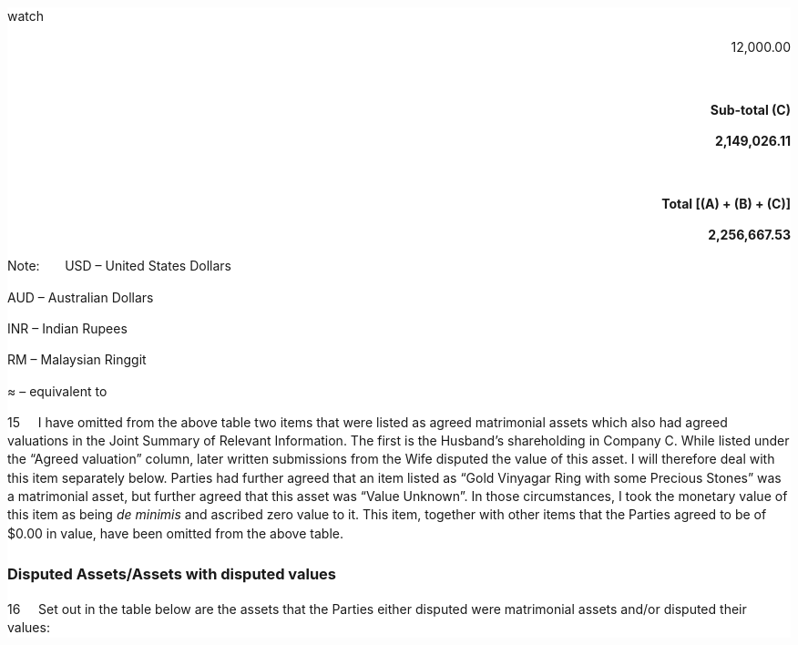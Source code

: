 watch</p></td><td align="left" class="b" rowspan="1" valign="top"><p align="right" class="Table-Para-1">12,000.00</p></td></tr><tr><td align="left" class="br" rowspan="1" valign="top"><p align="justify" class="Table-Para-1">&nbsp;</p></td><td align="left" class="br" rowspan="1" valign="top"><p align="right" class="Table-Para-1"><b>Sub-total (C)</b></p></td><td align="left" class="b" rowspan="1" valign="top"><p align="right" class="Table-Para-1"><b>2,149,026.11</b></p></td></tr><tr><td align="left" class="r" rowspan="1" valign="top"><p align="justify" class="Table-Para-1">&nbsp;</p></td><td align="left" class="r" rowspan="1" valign="top"><p align="right" class="Table-Para-1"><b>Total [(A) + (B) + (C)]</b></p></td><td align="left" class="" rowspan="1" valign="top"><p align="right" class="Table-Para-1"><b>2,256,667.53</b></p></td></tr></tbody></table>

  
  

Note:       USD – United States Dollars

AUD – Australian Dollars

INR – Indian Rupees

RM – Malaysian Ringgit

≈ – equivalent to

15     I have omitted from the above table two items that were listed as agreed matrimonial assets which also had agreed valuations in the Joint Summary of Relevant Information. The first is the Husband’s shareholding in Company C. While listed under the “Agreed valuation” column, later written submissions from the Wife disputed the value of this asset. I will therefore deal with this item separately below. Parties had further agreed that an item listed as “Gold Vinyagar Ring with some Precious Stones” was a matrimonial asset, but further agreed that this asset was “Value Unknown”. In those circumstances, I took the monetary value of this item as being _de minimis_ and ascribed zero value to it. This item, together with other items that the Parties agreed to be of $0.00 in value, have been omitted from the above table.

### Disputed Assets/Assets with disputed values

16     Set out in the table below are the assets that the Parties either disputed were matrimonial assets and/or disputed their values:
